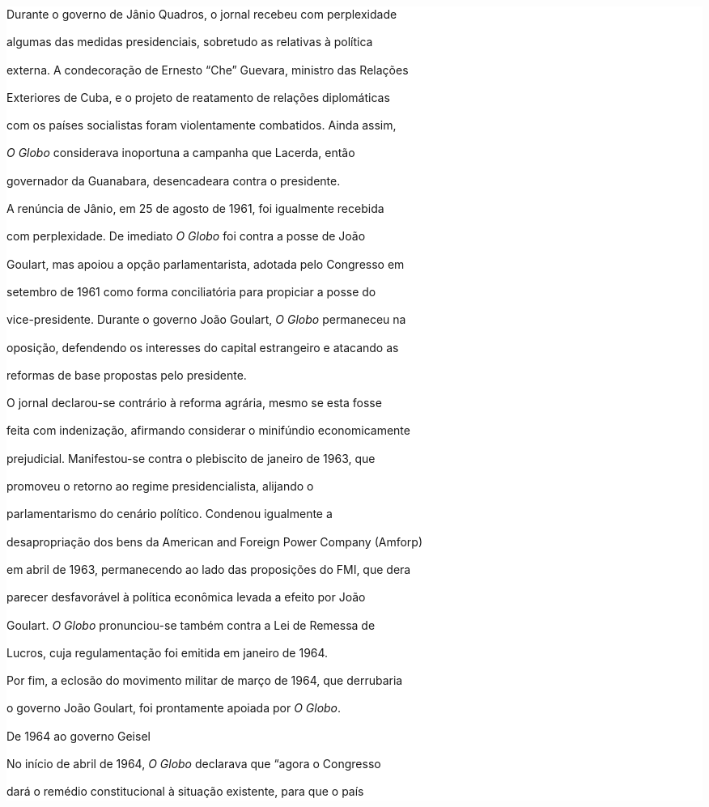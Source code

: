 

Durante o governo de Jânio Quadros, o jornal recebeu com perplexidade

algumas das medidas presidenciais, sobretudo as relativas à política

externa. A condecoração de Ernesto “Che” Guevara, ministro das Relações

Exteriores de Cuba, e o projeto de reatamento de relações diplomáticas

com os países socialistas foram violentamente combatidos. Ainda assim,

*O Globo* considerava inoportuna a campanha que Lacerda, então

governador da Guanabara, desencadeara contra o presidente.



A renúncia de Jânio, em 25 de agosto de 1961, foi igualmente recebida

com perplexidade. De imediato *O Globo* foi contra a posse de João

Goulart, mas apoiou a opção parlamentarista, adotada pelo Congresso em

setembro de 1961 como forma conciliatória para propiciar a posse do

vice-presidente. Durante o governo João Goulart, *O Globo* permaneceu na

oposição, defendendo os interesses do capital estrangeiro e atacando as

reformas de base propostas pelo presidente.



O jornal declarou-se contrário à reforma agrária, mesmo se esta fosse

feita com indenização, afirmando considerar o minifúndio economicamente

prejudicial. Manifestou-se contra o plebiscito de janeiro de 1963, que

promoveu o retorno ao regime presidencialista, alijando o

parlamentarismo do cenário político. Condenou igualmente a

desapropriação dos bens da American and Foreign Power Company (Amforp)

em abril de 1963, permanecendo ao lado das proposições do FMI, que dera

parecer desfavorável à política econômica levada a efeito por João

Goulart. *O* *Globo* pronunciou-se também contra a Lei de Remessa de

Lucros, cuja regulamentação foi emitida em janeiro de 1964.



Por fim, a eclosão do movimento militar de março de 1964, que derrubaria

o governo João Goulart, foi prontamente apoiada por *O Globo*.



De 1964 ao governo Geisel



No início de abril de 1964, *O Globo* declarava que “agora o Congresso

dará o remédio constitucional à situação existente, para que o país
